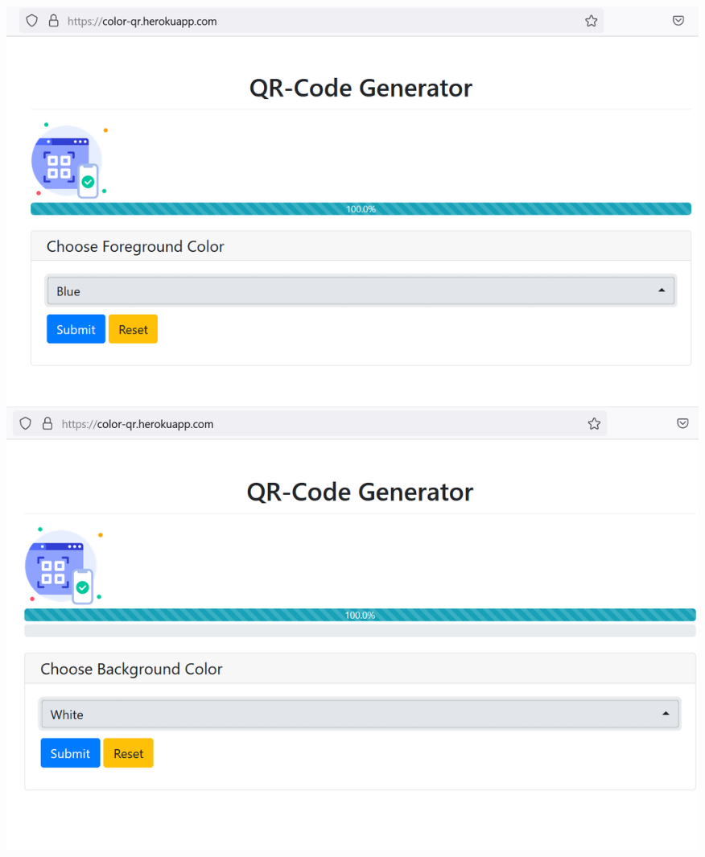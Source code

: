 ![image](docs/images/2nd-choose-foreground-blue.png)
![image](docs/images/3rd-choose-foreground-white.png)